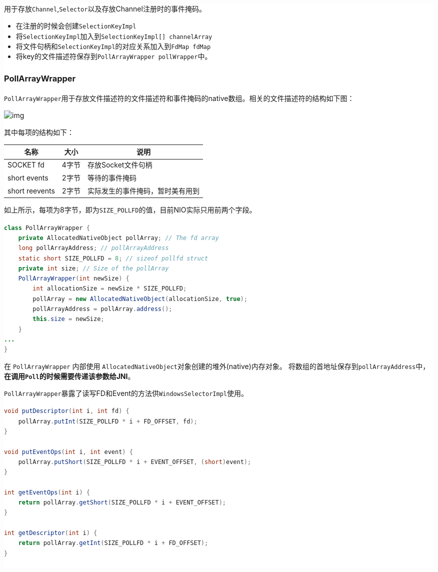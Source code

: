 用于存放`Channel`,`Selector`以及存放Channel注册时的事件掩码。

- 在注册的时候会创建`SelectionKeyImpl`
- 将`SelectionKeyImpl`加入到`SelectionKeyImpl[] channelArray`
- 将文件句柄和`SelectionKeyImpl`的对应关系加入到`FdMap fdMap`
- 将key的文件描述符保存到`PollArrayWrapper pollWrapper`中。

### PollArrayWrapper

`PollArrayWrapper`用于存放文件描述符的文件描述符和事件掩码的native数组。相关的文件描述符的结构如下图：

![img](https://images2015.cnblogs.com/blog/1069650/201706/1069650-20170616132816196-976768578.png)

其中每项的结构如下：

| 名称           | 大小  | 说明                             |
| -------------- | ----- | -------------------------------- |
| SOCKET fd      | 4字节 | 存放Socket文件句柄               |
| short events   | 2字节 | 等待的事件掩码                   |
| short reevents | 2字节 | 实际发生的事件掩码，暂时美有用到 |

如上所示，每项为8字节，即为`SIZE_POLLFD`的值，目前NIO实际只用前两个字段。

```java
class PollArrayWrapper {
    private AllocatedNativeObject pollArray; // The fd array
    long pollArrayAddress; // pollArrayAddress
    static short SIZE_POLLFD = 8; // sizeof pollfd struct
    private int size; // Size of the pollArray
    PollArrayWrapper(int newSize) {
        int allocationSize = newSize * SIZE_POLLFD;
        pollArray = new AllocatedNativeObject(allocationSize, true);
        pollArrayAddress = pollArray.address();
        this.size = newSize;
    }
...
}
```

在 `PollArrayWrapper` 内部使用 `AllocatedNativeObject`对象创建的堆外(native)内存对象。
将数组的首地址保存到`pollArrayAddress`中，**在调用`Poll`的时候需要传递该参数给JNI**。

`PollArrayWrapper`暴露了读写FD和Event的方法供`WindowsSelectorImpl`使用。

```java
void putDescriptor(int i, int fd) {
    pollArray.putInt(SIZE_POLLFD * i + FD_OFFSET, fd);
}
 
void putEventOps(int i, int event) {
    pollArray.putShort(SIZE_POLLFD * i + EVENT_OFFSET, (short)event);
}
 
int getEventOps(int i) {
    return pollArray.getShort(SIZE_POLLFD * i + EVENT_OFFSET);
}
 
int getDescriptor(int i) {
    return pollArray.getInt(SIZE_POLLFD * i + FD_OFFSET);
}
 
```
